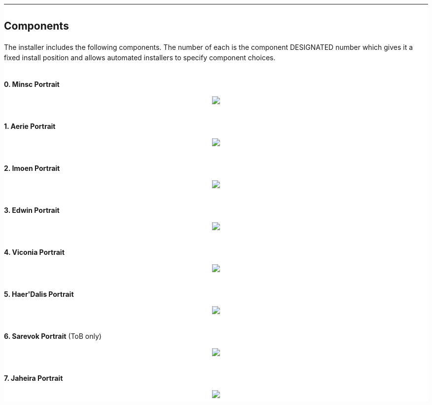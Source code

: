 
<hr>


## <a name="components" id="components"></a>Components

The installer includes the following components. The number of each is the component DESIGNATED number which gives it a fixed install position and allows automated installers to specify component choices.<br /><br />


**0. Minsc Portrait**<br />

<div align="center"><img style="float: center;" src="phaere_ports/readme/images/minsc.jpg"></div>

## 

**1. Aerie Portrait**<br />

<div align="center"><img style="float: center;" src="phaere_ports/readme/images/aerie.jpg"></div>

## 

**2. Imoen Portrait**<br />

<div align="center"><img style="float: center;" src="phaere_ports/readme/images/imoen.jpg"></div>

## 

**3. Edwin Portrait**<br />

<div align="center"><img style="float: center;" src="phaere_ports/readme/images/edwin.jpg"></div>

## 

**4. Viconia Portrait**<br />

<div align="center"><img style="float: center;" src="phaere_ports/readme/images/viconia.jpg"></div>

## 

**5. Haer'Dalis Portrait**<br />

<div align="center"><img style="float: center;" src="phaere_ports/readme/images/haerdalis.jpg"></div>

## 

**6. Sarevok Portrait** (ToB only)<br />

<div align="center"><img style="float: center;" src="phaere_ports/readme/images/sarevok.jpg"></div>

## 

**7. Jaheira Portrait**<br />

<div align="center"><img style="float: center;" src="phaere_ports/readme/images/jaheira.jpg"></div>

## 

